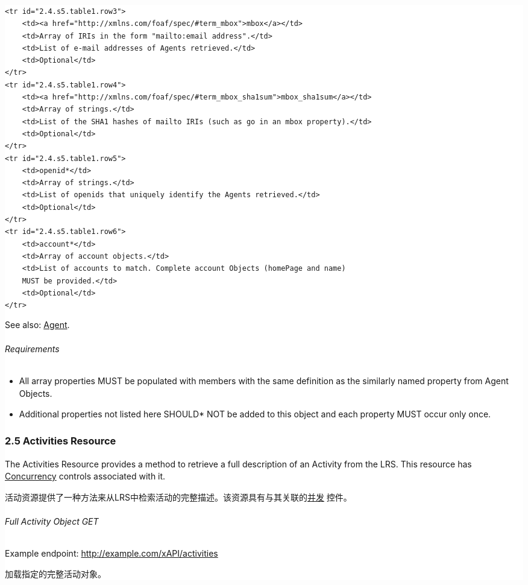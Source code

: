 	<tr id="2.4.s5.table1.row3">
		<td><a href="http://xmlns.com/foaf/spec/#term_mbox">mbox</a></td>
		<td>Array of IRIs in the form "mailto:email address".</td>
		<td>List of e-mail addresses of Agents retrieved.</td>
		<td>Optional</td>
	</tr>
	<tr id="2.4.s5.table1.row4">
		<td><a href="http://xmlns.com/foaf/spec/#term_mbox_sha1sum">mbox_sha1sum</a></td>
		<td>Array of strings.</td>
		<td>List of the SHA1 hashes of mailto IRIs (such as go in an mbox property).</td>
		<td>Optional</td>
	</tr>
	<tr id="2.4.s5.table1.row5">
		<td>openid*</td>
		<td>Array of strings.</td>
		<td>List of openids that uniquely identify the Agents retrieved.</td>
		<td>Optional</td>
	</tr>
	<tr id="2.4.s5.table1.row6">
		<td>account*</td>
		<td>Array of account objects.</td>
		<td>List of accounts to match. Complete account Objects (homePage and name) 
		MUST be provided.</td>
		<td>Optional</td>
	</tr>
</table>

See also: [Agent](./xAPI-Data.md#agent).

###### <a name="2.4.s6"></a>Requirements

* <a name="2.4.s6.b1"></a>All array properties MUST be populated with members with the same definition as the 
similarly named property from Agent Objects.  

* <a name="2.4.s6.b2"></a>Additional properties not listed here SHOULD* NOT be added to this object and each 
property MUST occur only once. 

<a name="activitiesres"></a> 

### <a name="2.5">2.5</a> Activities Resource

The Activities Resource provides a method to retrieve a full description of an Activity from the LRS. 
This resource has [Concurrency](#concurrency) controls associated with it.

活动资源提供了一种方法来从LRS中检索活动的完整描述。该资源具有与其关联的[并发](#concurrency) 控件。

###### <a name="2.5.s1"></a>Full Activity Object GET

Example endpoint: http://example.com/xAPI/activities

加载指定的完整活动对象。
